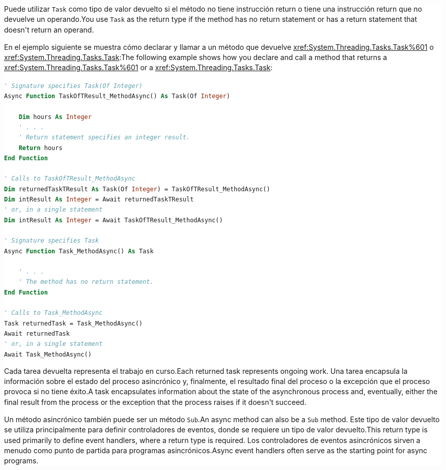 <span data-ttu-id="87de8-230">Puede utilizar `Task` como tipo de valor devuelto si el método no tiene instrucción return o tiene una instrucción return que no devuelve un operando.</span><span class="sxs-lookup"><span data-stu-id="87de8-230">You use `Task` as the return type if the method has no return statement or has a return statement that doesn't return an operand.</span></span>

<span data-ttu-id="87de8-231">En el ejemplo siguiente se muestra cómo declarar y llamar a un método que devuelve <xref:System.Threading.Tasks.Task%601> o <xref:System.Threading.Tasks.Task>:</span><span class="sxs-lookup"><span data-stu-id="87de8-231">The following example shows how you declare and call a method that returns a <xref:System.Threading.Tasks.Task%601> or a <xref:System.Threading.Tasks.Task>:</span></span>

```vb
' Signature specifies Task(Of Integer)
Async Function TaskOfTResult_MethodAsync() As Task(Of Integer)

    Dim hours As Integer
    ' . . .
    ' Return statement specifies an integer result.
    Return hours
End Function

' Calls to TaskOfTResult_MethodAsync
Dim returnedTaskTResult As Task(Of Integer) = TaskOfTResult_MethodAsync()
Dim intResult As Integer = Await returnedTaskTResult
' or, in a single statement
Dim intResult As Integer = Await TaskOfTResult_MethodAsync()

' Signature specifies Task
Async Function Task_MethodAsync() As Task

    ' . . .
    ' The method has no return statement.
End Function

' Calls to Task_MethodAsync
Task returnedTask = Task_MethodAsync()
Await returnedTask
' or, in a single statement
Await Task_MethodAsync()
```

<span data-ttu-id="87de8-232">Cada tarea devuelta representa el trabajo en curso.</span><span class="sxs-lookup"><span data-stu-id="87de8-232">Each returned task represents ongoing work.</span></span> <span data-ttu-id="87de8-233">Una tarea encapsula la información sobre el estado del proceso asincrónico y, finalmente, el resultado final del proceso o la excepción que el proceso provoca si no tiene éxito.</span><span class="sxs-lookup"><span data-stu-id="87de8-233">A task encapsulates information about the state of the asynchronous process and, eventually, either the final result from the process or the exception that the process raises if it doesn't succeed.</span></span>

<span data-ttu-id="87de8-234">Un método asincrónico también puede ser un método `Sub`.</span><span class="sxs-lookup"><span data-stu-id="87de8-234">An async method can also be a `Sub` method.</span></span> <span data-ttu-id="87de8-235">Este tipo de valor devuelto se utiliza principalmente para definir controladores de eventos, donde se requiere un tipo de valor devuelto.</span><span class="sxs-lookup"><span data-stu-id="87de8-235">This return type is used primarily to define event handlers, where a return type is required.</span></span> <span data-ttu-id="87de8-236">Los controladores de eventos asincrónicos sirven a menudo como punto de partida para programas asincrónicos.</span><span class="sxs-lookup"><span data-stu-id="87de8-236">Async event handlers often serve as the starting point for async programs.</span></span>
